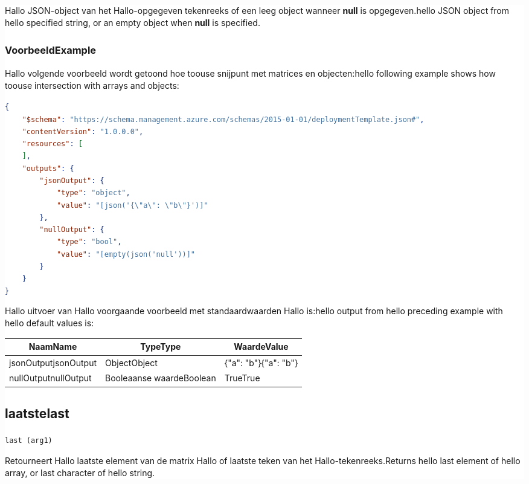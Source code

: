 <span data-ttu-id="85a1f-400">Hallo JSON-object van het Hallo-opgegeven tekenreeks of een leeg object wanneer **null** is opgegeven.</span><span class="sxs-lookup"><span data-stu-id="85a1f-400">hello JSON object from hello specified string, or an empty object when **null** is specified.</span></span>

### <a name="example"></a><span data-ttu-id="85a1f-401">Voorbeeld</span><span class="sxs-lookup"><span data-stu-id="85a1f-401">Example</span></span>

<span data-ttu-id="85a1f-402">Hallo volgende voorbeeld wordt getoond hoe toouse snijpunt met matrices en objecten:</span><span class="sxs-lookup"><span data-stu-id="85a1f-402">hello following example shows how toouse intersection with arrays and objects:</span></span>

```json
{
    "$schema": "https://schema.management.azure.com/schemas/2015-01-01/deploymentTemplate.json#",
    "contentVersion": "1.0.0.0",
    "resources": [
    ],
    "outputs": {
        "jsonOutput": {
            "type": "object",
            "value": "[json('{\"a\": \"b\"}')]"
        },
        "nullOutput": {
            "type": "bool",
            "value": "[empty(json('null'))]"
        }
    }
}
```

<span data-ttu-id="85a1f-403">Hallo uitvoer van Hallo voorgaande voorbeeld met standaardwaarden Hallo is:</span><span class="sxs-lookup"><span data-stu-id="85a1f-403">hello output from hello preceding example with hello default values is:</span></span>

| <span data-ttu-id="85a1f-404">Naam</span><span class="sxs-lookup"><span data-stu-id="85a1f-404">Name</span></span> | <span data-ttu-id="85a1f-405">Type</span><span class="sxs-lookup"><span data-stu-id="85a1f-405">Type</span></span> | <span data-ttu-id="85a1f-406">Waarde</span><span class="sxs-lookup"><span data-stu-id="85a1f-406">Value</span></span> |
| ---- | ---- | ----- |
| <span data-ttu-id="85a1f-407">jsonOutput</span><span class="sxs-lookup"><span data-stu-id="85a1f-407">jsonOutput</span></span> | <span data-ttu-id="85a1f-408">Object</span><span class="sxs-lookup"><span data-stu-id="85a1f-408">Object</span></span> | <span data-ttu-id="85a1f-409">{"a": "b"}</span><span class="sxs-lookup"><span data-stu-id="85a1f-409">{"a": "b"}</span></span> |
| <span data-ttu-id="85a1f-410">nullOutput</span><span class="sxs-lookup"><span data-stu-id="85a1f-410">nullOutput</span></span> | <span data-ttu-id="85a1f-411">Booleaanse waarde</span><span class="sxs-lookup"><span data-stu-id="85a1f-411">Boolean</span></span> | <span data-ttu-id="85a1f-412">True</span><span class="sxs-lookup"><span data-stu-id="85a1f-412">True</span></span> |

<a id="last" />

## <a name="last"></a><span data-ttu-id="85a1f-413">laatste</span><span class="sxs-lookup"><span data-stu-id="85a1f-413">last</span></span>
`last (arg1)`

<span data-ttu-id="85a1f-414">Retourneert Hallo laatste element van de matrix Hallo of laatste teken van het Hallo-tekenreeks.</span><span class="sxs-lookup"><span data-stu-id="85a1f-414">Returns hello last element of hello array, or last character of hello string.</span></span>

